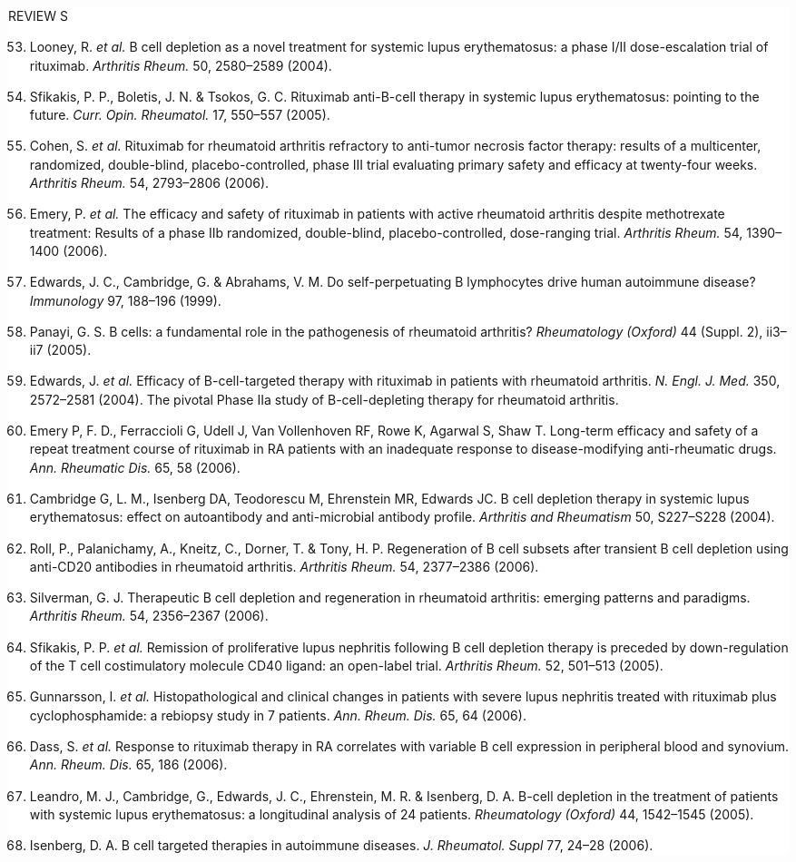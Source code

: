 REVIEW S

53. Looney, R. *et al.* B cell depletion as a novel treatment for systemic lupus erythematosus: a phase I/II dose-escalation trial of rituximab. *Arthritis Rheum.* 50, 2580–2589 (2004).

54. Sfikakis, P. P., Boletis, J. N. & Tsokos, G. C. Rituximab anti-B-cell therapy in systemic lupus erythematosus: pointing to the future. *Curr. Opin. Rheumatol.* 17, 550–557 (2005).

55. Cohen, S. *et al.* Rituximab for rheumatoid arthritis refractory to anti-tumor necrosis factor therapy: results of a multicenter, randomized, double-blind, placebo-controlled, phase III trial evaluating primary safety and efficacy at twenty-four weeks. *Arthritis Rheum.* 54, 2793–2806 (2006).

56. Emery, P. *et al.* The efficacy and safety of rituximab in patients with active rheumatoid arthritis despite methotrexate treatment: Results of a phase IIb randomized, double-blind, placebo-controlled, dose-ranging trial. *Arthritis Rheum.* 54, 1390–1400 (2006).

57. Edwards, J. C., Cambridge, G. & Abrahams, V. M. Do self-perpetuating B lymphocytes drive human autoimmune disease? *Immunology* 97, 188–196 (1999).

58. Panayi, G. S. B cells: a fundamental role in the pathogenesis of rheumatoid arthritis? *Rheumatology (Oxford)* 44 (Suppl. 2), ii3–ii7 (2005).

59. Edwards, J. *et al.* Efficacy of B-cell-targeted therapy with rituximab in patients with rheumatoid arthritis. *N. Engl. J. Med.* 350, 2572–2581 (2004). The pivotal Phase IIa study of B-cell-depleting therapy for rheumatoid arthritis.

60. Emery P, F. D., Ferraccioli G, Udell J, Van Vollenhoven RF, Rowe K, Agarwal S, Shaw T. Long-term efficacy and safety of a repeat treatment course of rituximab in RA patients with an inadequate response to disease-modifying anti-rheumatic drugs. *Ann. Rheumatic Dis.* 65, 58 (2006).

61. Cambridge G, L. M., Isenberg DA, Teodorescu M, Ehrenstein MR, Edwards JC. B cell depletion therapy in systemic lupus erythematosus: effect on autoantibody and anti-microbial antibody profile. *Arthritis and Rheumatism* 50, S227–S228 (2004).

62. Roll, P., Palanichamy, A., Kneitz, C., Dorner, T. & Tony, H. P. Regeneration of B cell subsets after transient B cell depletion using anti-CD20 antibodies in rheumatoid arthritis. *Arthritis Rheum.* 54, 2377–2386 (2006).

63. Silverman, G. J. Therapeutic B cell depletion and regeneration in rheumatoid arthritis: emerging patterns and paradigms. *Arthritis Rheum.* 54, 2356–2367 (2006).

64. Sfikakis, P. P. *et al.* Remission of proliferative lupus nephritis following B cell depletion therapy is preceded by down-regulation of the T cell costimulatory molecule CD40 ligand: an open-label trial. *Arthritis Rheum.* 52, 501–513 (2005).

65. Gunnarsson, I. *et al.* Histopathological and clinical changes in patients with severe lupus nephritis treated with rituximab plus cyclophosphamide: a rebiopsy study in 7 patients. *Ann. Rheum. Dis.* 65, 64 (2006).

66. Dass, S. *et al.* Response to rituximab therapy in RA correlates with variable B cell expression in peripheral blood and synovium. *Ann. Rheum. Dis.* 65, 186 (2006).

67. Leandro, M. J., Cambridge, G., Edwards, J. C., Ehrenstein, M. R. & Isenberg, D. A. B-cell depletion in the treatment of patients with systemic lupus erythematosus: a longitudinal analysis of 24 patients. *Rheumatology (Oxford)* 44, 1542–1545 (2005).

68. Isenberg, D. A. B cell targeted therapies in autoimmune diseases. *J. Rheumatol. Suppl* 77, 24–28 (2006).
